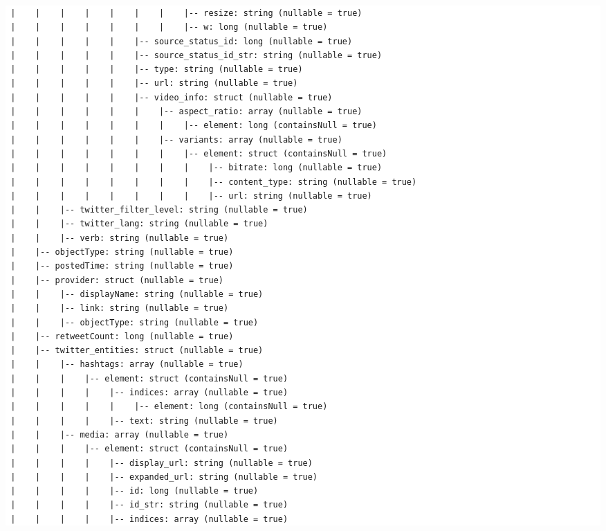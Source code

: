      |    |    |    |    |    |    |    |-- resize: string (nullable = true)
     |    |    |    |    |    |    |    |-- w: long (nullable = true)
     |    |    |    |    |    |-- source_status_id: long (nullable = true)
     |    |    |    |    |    |-- source_status_id_str: string (nullable = true)
     |    |    |    |    |    |-- type: string (nullable = true)
     |    |    |    |    |    |-- url: string (nullable = true)
     |    |    |    |    |    |-- video_info: struct (nullable = true)
     |    |    |    |    |    |    |-- aspect_ratio: array (nullable = true)
     |    |    |    |    |    |    |    |-- element: long (containsNull = true)
     |    |    |    |    |    |    |-- variants: array (nullable = true)
     |    |    |    |    |    |    |    |-- element: struct (containsNull = true)
     |    |    |    |    |    |    |    |    |-- bitrate: long (nullable = true)
     |    |    |    |    |    |    |    |    |-- content_type: string (nullable = true)
     |    |    |    |    |    |    |    |    |-- url: string (nullable = true)
     |    |    |-- twitter_filter_level: string (nullable = true)
     |    |    |-- twitter_lang: string (nullable = true)
     |    |    |-- verb: string (nullable = true)
     |    |-- objectType: string (nullable = true)
     |    |-- postedTime: string (nullable = true)
     |    |-- provider: struct (nullable = true)
     |    |    |-- displayName: string (nullable = true)
     |    |    |-- link: string (nullable = true)
     |    |    |-- objectType: string (nullable = true)
     |    |-- retweetCount: long (nullable = true)
     |    |-- twitter_entities: struct (nullable = true)
     |    |    |-- hashtags: array (nullable = true)
     |    |    |    |-- element: struct (containsNull = true)
     |    |    |    |    |-- indices: array (nullable = true)
     |    |    |    |    |    |-- element: long (containsNull = true)
     |    |    |    |    |-- text: string (nullable = true)
     |    |    |-- media: array (nullable = true)
     |    |    |    |-- element: struct (containsNull = true)
     |    |    |    |    |-- display_url: string (nullable = true)
     |    |    |    |    |-- expanded_url: string (nullable = true)
     |    |    |    |    |-- id: long (nullable = true)
     |    |    |    |    |-- id_str: string (nullable = true)
     |    |    |    |    |-- indices: array (nullable = true)